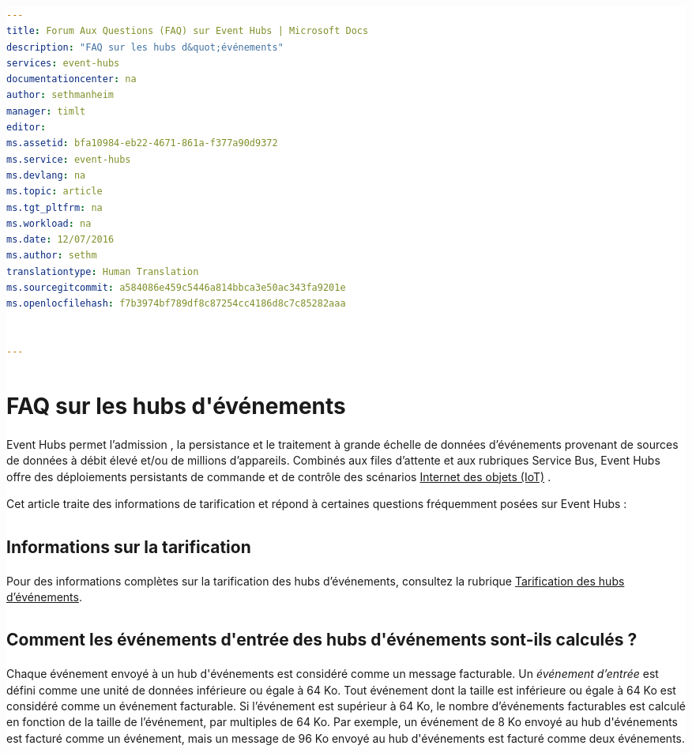 ```yaml
---
title: Forum Aux Questions (FAQ) sur Event Hubs | Microsoft Docs
description: "FAQ sur les hubs d&quot;événements"
services: event-hubs
documentationcenter: na
author: sethmanheim
manager: timlt
editor: 
ms.assetid: bfa10984-eb22-4671-861a-f377a90d9372
ms.service: event-hubs
ms.devlang: na
ms.topic: article
ms.tgt_pltfrm: na
ms.workload: na
ms.date: 12/07/2016
ms.author: sethm
translationtype: Human Translation
ms.sourcegitcommit: a584086e459c5446a814bbca3e50ac343fa9201e
ms.openlocfilehash: f7b3974bf789df8c87254cc4186d8c7c85282aaa


---
```

# <a name="event-hubs-faq"></a>FAQ sur les hubs d'événements
Event Hubs permet l’admission , la persistance et le traitement à grande échelle de données d’événements provenant de sources de données à débit élevé et/ou de millions d’appareils. Combinés aux files d’attente et aux rubriques Service Bus, Event Hubs offre des déploiements persistants de commande et de contrôle des scénarios [Internet des objets (IoT)](https://azure.microsoft.com/services/iot-hub/) .

Cet article traite des informations de tarification et répond à certaines questions fréquemment posées sur Event Hubs :

## <a name="pricing-information"></a>Informations sur la tarification
Pour des informations complètes sur la tarification des hubs d’événements, consultez la rubrique [Tarification des hubs d’événements](https://azure.microsoft.com/pricing/details/event-hubs/).

## <a name="how-are-event-hubs-ingress-events-calculated"></a>Comment les événements d'entrée des hubs d'événements sont-ils calculés ?
Chaque événement envoyé à un hub d'événements est considéré comme un message facturable. Un *événement d’entrée* est défini comme une unité de données inférieure ou égale à 64 Ko. Tout événement dont la taille est inférieure ou égale à 64 Ko est considéré comme un événement facturable. Si l’événement est supérieur à 64 Ko, le nombre d’événements facturables est calculé en fonction de la taille de l’événement, par multiples de 64 Ko. Par exemple, un événement de 8 Ko envoyé au hub d'événements est facturé comme un événement, mais un message de 96 Ko envoyé au hub d'événements est facturé comme deux événements.
